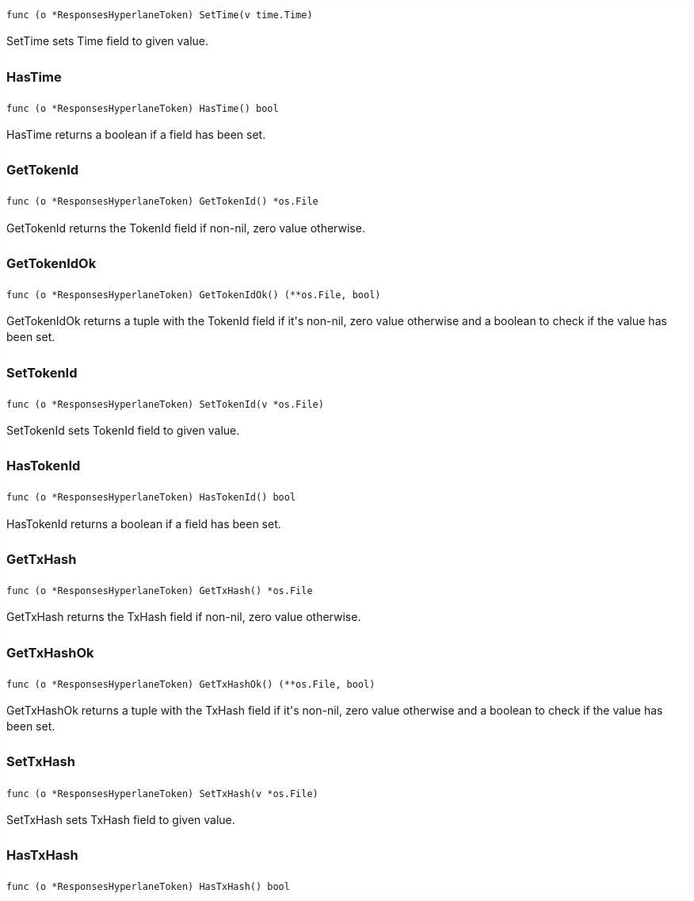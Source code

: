 `func (o *ResponsesHyperlaneToken) SetTime(v time.Time)`

SetTime sets Time field to given value.

### HasTime

`func (o *ResponsesHyperlaneToken) HasTime() bool`

HasTime returns a boolean if a field has been set.

### GetTokenId

`func (o *ResponsesHyperlaneToken) GetTokenId() *os.File`

GetTokenId returns the TokenId field if non-nil, zero value otherwise.

### GetTokenIdOk

`func (o *ResponsesHyperlaneToken) GetTokenIdOk() (**os.File, bool)`

GetTokenIdOk returns a tuple with the TokenId field if it's non-nil, zero value otherwise
and a boolean to check if the value has been set.

### SetTokenId

`func (o *ResponsesHyperlaneToken) SetTokenId(v *os.File)`

SetTokenId sets TokenId field to given value.

### HasTokenId

`func (o *ResponsesHyperlaneToken) HasTokenId() bool`

HasTokenId returns a boolean if a field has been set.

### GetTxHash

`func (o *ResponsesHyperlaneToken) GetTxHash() *os.File`

GetTxHash returns the TxHash field if non-nil, zero value otherwise.

### GetTxHashOk

`func (o *ResponsesHyperlaneToken) GetTxHashOk() (**os.File, bool)`

GetTxHashOk returns a tuple with the TxHash field if it's non-nil, zero value otherwise
and a boolean to check if the value has been set.

### SetTxHash

`func (o *ResponsesHyperlaneToken) SetTxHash(v *os.File)`

SetTxHash sets TxHash field to given value.

### HasTxHash

`func (o *ResponsesHyperlaneToken) HasTxHash() bool`
